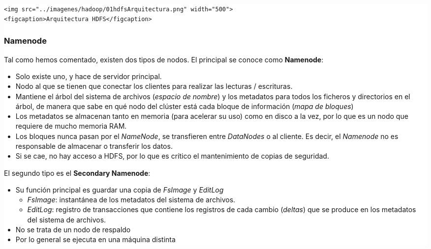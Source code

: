     <img src="../imagenes/hadoop/01hdfsArquitectura.png" width="500">
    <figcaption>Arquitectura HDFS</figcaption>
</figure>

### Namenode

Tal como hemos comentado, existen dos tipos de nodos. El principal se conoce como **Namenode**:

* Solo existe uno, y hace de servidor principal.
* Nodo al que se tienen que conectar los clientes para realizar las lecturas / escrituras.
* Mantiene el árbol del sistema de archivos (*espacio de nombre*) y los metadatos para todos los ficheros y directorios en el árbol, de manera que sabe en qué nodo del clúster está cada bloque de información (*mapa de bloques*)
* Los metadatos se almacenan tanto en memoria (para acelerar su uso) como en disco a la vez, por lo que es un nodo que requiere de mucho memoria RAM.
* Los bloques nunca pasan por el *NameNode*, se transfieren entre *DataNodes* o al cliente. Es decir, el *Namenode* no es responsable de almacenar o transferir los datos.
* Si se cae, no hay acceso a HDFS, por lo que es crítico el mantenimiento de copias de seguridad.

El segundo tipo es el **Secondary Namenode**:

* Su función principal es guardar una copia de *FsImage* y *EditLog*
    * *FsImage*: instantánea de los metadatos del sistema de archivos.
    * *EditLog*: registro de transacciones que contiene los registros de cada cambio (*deltas*) que se produce en los metadatos del sistema de archivos.
* No se trata de un nodo de respaldo
* Por lo general se ejecuta en una máquina distinta
